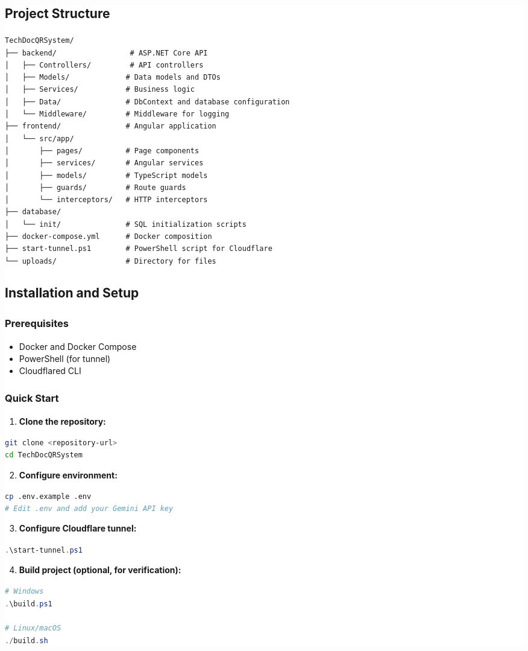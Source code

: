 ## Project Structure

```
TechDocQRSystem/
├── backend/                 # ASP.NET Core API
│   ├── Controllers/         # API controllers
│   ├── Models/             # Data models and DTOs
│   ├── Services/           # Business logic
│   ├── Data/               # DbContext and database configuration
│   └── Middleware/         # Middleware for logging
├── frontend/               # Angular application
│   └── src/app/
│       ├── pages/          # Page components
│       ├── services/       # Angular services
│       ├── models/         # TypeScript models
│       ├── guards/         # Route guards
│       └── interceptors/   # HTTP interceptors
├── database/
│   └── init/               # SQL initialization scripts
├── docker-compose.yml      # Docker composition
├── start-tunnel.ps1        # PowerShell script for Cloudflare
└── uploads/                # Directory for files
```

## Installation and Setup

### Prerequisites
- Docker and Docker Compose
- PowerShell (for tunnel)
- Cloudflared CLI

### Quick Start

1. **Clone the repository:**
```bash
git clone <repository-url>
cd TechDocQRSystem
```

2. **Configure environment:**
```bash
cp .env.example .env
# Edit .env and add your Gemini API key
```

3. **Configure Cloudflare tunnel:**
```powershell
.\start-tunnel.ps1
```

4. **Build project (optional, for verification):**
```powershell
# Windows
.\build.ps1

# Linux/macOS
./build.sh
```
